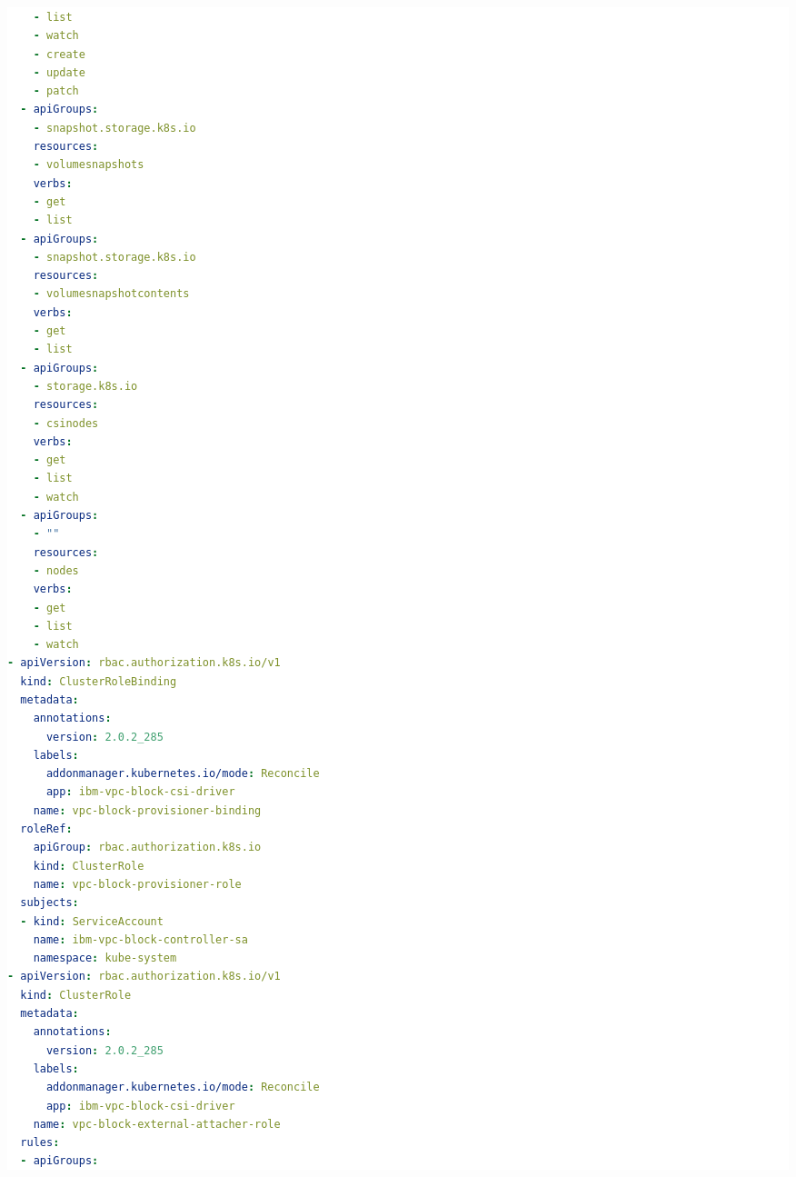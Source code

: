 ```yaml
    - list
    - watch
    - create
    - update
    - patch
  - apiGroups:
    - snapshot.storage.k8s.io
    resources:
    - volumesnapshots
    verbs:
    - get
    - list
  - apiGroups:
    - snapshot.storage.k8s.io
    resources:
    - volumesnapshotcontents
    verbs:
    - get
    - list
  - apiGroups:
    - storage.k8s.io
    resources:
    - csinodes
    verbs:
    - get
    - list
    - watch
  - apiGroups:
    - ""
    resources:
    - nodes
    verbs:
    - get
    - list
    - watch
- apiVersion: rbac.authorization.k8s.io/v1
  kind: ClusterRoleBinding
  metadata:
    annotations:
      version: 2.0.2_285
    labels:
      addonmanager.kubernetes.io/mode: Reconcile
      app: ibm-vpc-block-csi-driver
    name: vpc-block-provisioner-binding
  roleRef:
    apiGroup: rbac.authorization.k8s.io
    kind: ClusterRole
    name: vpc-block-provisioner-role
  subjects:
  - kind: ServiceAccount
    name: ibm-vpc-block-controller-sa
    namespace: kube-system
- apiVersion: rbac.authorization.k8s.io/v1
  kind: ClusterRole
  metadata:
    annotations:
      version: 2.0.2_285
    labels:
      addonmanager.kubernetes.io/mode: Reconcile
      app: ibm-vpc-block-csi-driver
    name: vpc-block-external-attacher-role
  rules:
  - apiGroups:
```